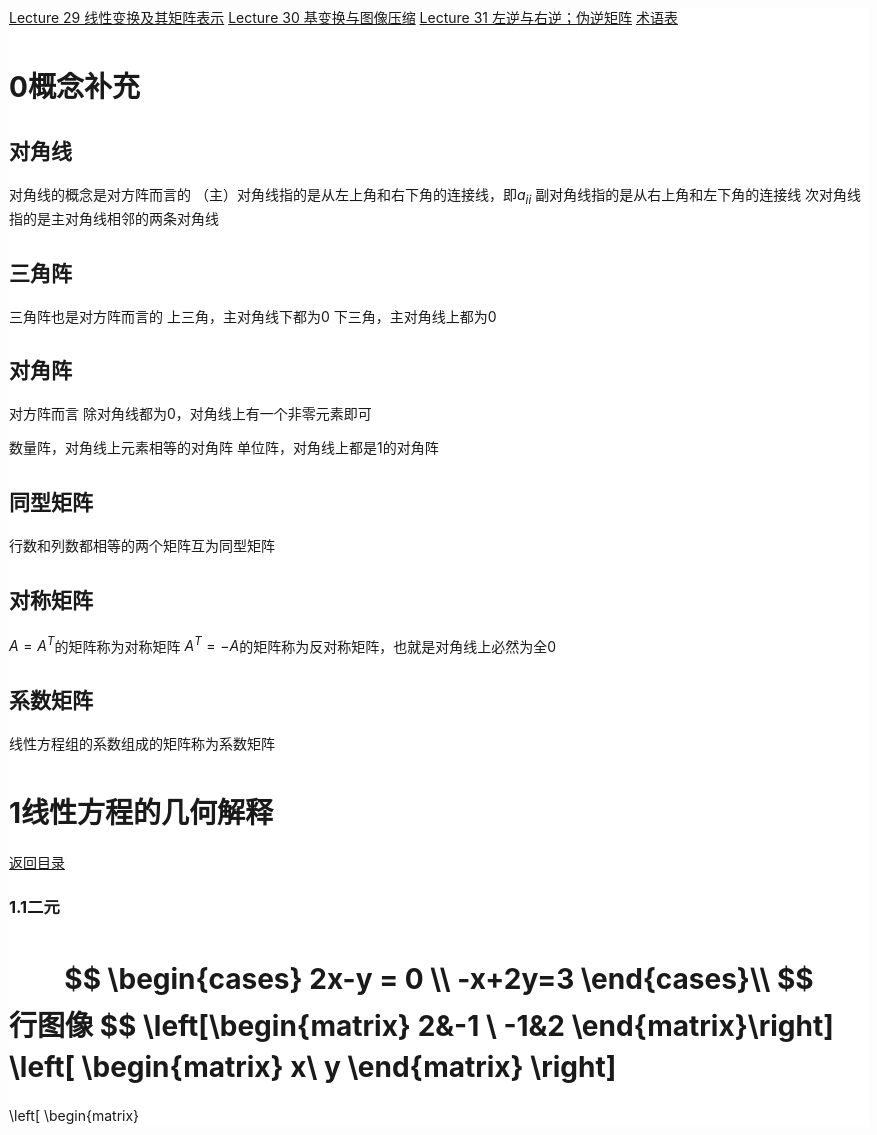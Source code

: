 [Lecture 29  线性变换及其矩阵表示](#29线性变换及其矩阵表示)
[Lecture 30  基变换与图像压缩](#30基变换与图像压缩)
[Lecture 31  左逆与右逆；伪逆矩阵](#31左逆与右逆；伪逆矩阵)
[术语表](#术语表)


# 0概念补充
## 对角线
对角线的概念是对方阵而言的
（主）对角线指的是从左上角和右下角的连接线，即$a_{ii}$
副对角线指的是从右上角和左下角的连接线
次对角线指的是主对角线相邻的两条对角线

## 三角阵
三角阵也是对方阵而言的
上三角，主对角线下都为0
下三角，主对角线上都为0

## 对角阵
对方阵而言
除对角线都为0，对角线上有一个非零元素即可

数量阵，对角线上元素相等的对角阵
单位阵，对角线上都是1的对角阵

## 同型矩阵
行数和列数都相等的两个矩阵互为同型矩阵

## 对称矩阵
$A = A^T$的矩阵称为对称矩阵
$A^T = -A$的矩阵称为反对称矩阵，也就是对角线上必然为全0

## 系数矩阵
线性方程组的系数组成的矩阵称为系数矩阵




# 1线性方程的几何解释
[返回目录](#目录)
### 1.1二元
$$
\begin{cases} 2x-y = 0 \\
-x+2y=3 
\end{cases}\\
$$
行图像
$$
\left[\begin{matrix}
2&-1 \\
-1&2
\end{matrix}\right]
\left[ \begin{matrix}
x\\
y
\end{matrix} \right]
=
\left[ \begin{matrix}